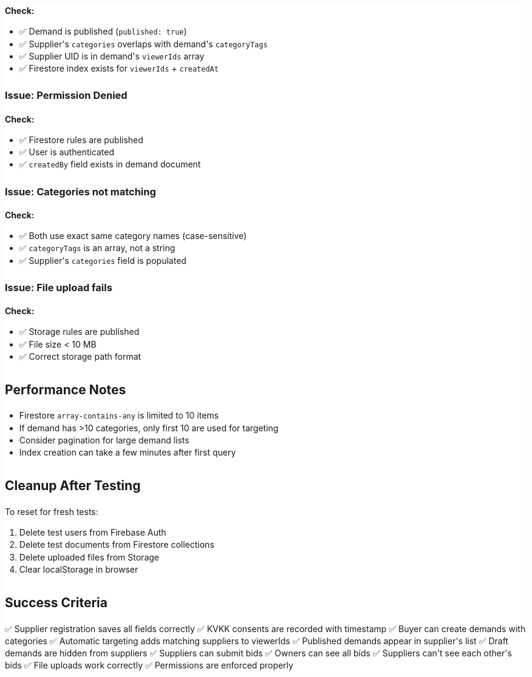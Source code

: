 **Check:**
- ✅ Demand is published (`published: true`)
- ✅ Supplier's `categories` overlaps with demand's `categoryTags`
- ✅ Supplier UID is in demand's `viewerIds` array
- ✅ Firestore index exists for `viewerIds` + `createdAt`

### Issue: Permission Denied

**Check:**
- ✅ Firestore rules are published
- ✅ User is authenticated
- ✅ `createdBy` field exists in demand document

### Issue: Categories not matching

**Check:**
- ✅ Both use exact same category names (case-sensitive)
- ✅ `categoryTags` is an array, not a string
- ✅ Supplier's `categories` field is populated

### Issue: File upload fails

**Check:**
- ✅ Storage rules are published
- ✅ File size < 10 MB
- ✅ Correct storage path format

## Performance Notes

- Firestore `array-contains-any` is limited to 10 items
- If demand has >10 categories, only first 10 are used for targeting
- Consider pagination for large demand lists
- Index creation can take a few minutes after first query

## Cleanup After Testing

To reset for fresh tests:

1. Delete test users from Firebase Auth
2. Delete test documents from Firestore collections
3. Delete uploaded files from Storage
4. Clear localStorage in browser

## Success Criteria

✅ Supplier registration saves all fields correctly
✅ KVKK consents are recorded with timestamp
✅ Buyer can create demands with categories
✅ Automatic targeting adds matching suppliers to viewerIds
✅ Published demands appear in supplier's list
✅ Draft demands are hidden from suppliers
✅ Suppliers can submit bids
✅ Owners can see all bids
✅ Suppliers can't see each other's bids
✅ File uploads work correctly
✅ Permissions are enforced properly
